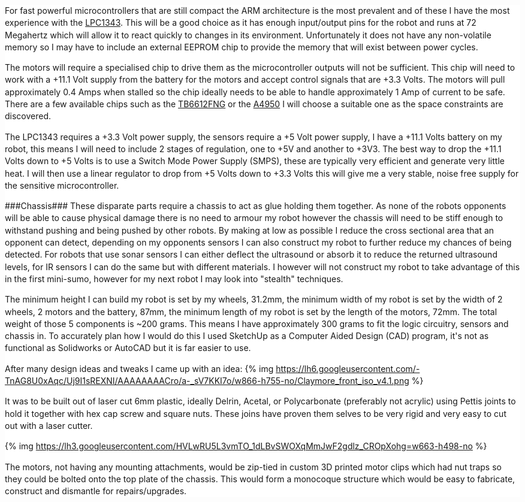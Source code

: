 For fast powerful microcontrollers that are still compact the ARM architecture is the most prevalent and of these I have the most experience with the [LPC1343](http://www.nxp.com/products/microcontrollers/cortex_m3/LPC1343FBD48.html). This will be a good choice as it has enough input/output pins for the robot and runs at 72 Megahertz which will allow it to react quickly to changes in its environment. Unfortunately it does not have any non-volatile memory so I may have to include an external EEPROM chip to provide the memory that will exist between power cycles.

The motors will require a specialised chip to drive them as the microcontroller outputs will not be sufficient. This chip will need to work with a +11.1 Volt supply from the battery for the motors and accept control signals  that are +3.3 Volts. The motors will pull approximately 0.4 Amps when stalled so the chip ideally needs to be able to handle approximately 1 Amp of current to be safe. There are a few available chips such as the [TB6612FNG](http://www.toshiba-components.com/docs/linear/TB6612FNG_en_datasheet.pdf) or the [A4950](www.allegromicro.com/~/Media/Files/Datasheets/A4950-Datasheet.ashx) I will choose a suitable one as the space constraints are discovered.

The LPC1343 requires a +3.3 Volt power supply, the sensors require a +5 Volt power supply, I have a +11.1 Volts battery on my robot, this means I will need to include 2 stages of regulation, one to +5V and another to +3V3. The best way to drop the +11.1 Volts down to +5 Volts is to use a Switch Mode Power Supply (SMPS), these are typically very efficient and generate very little heat. I will then use a linear regulator to drop from +5 Volts down to +3.3 Volts this will give me a very stable, noise free supply for the sensitive microcontroller.


###Chassis###
These disparate parts require a chassis to act as glue holding them together. As none of the robots opponents will be able to cause physical damage there is no need to armour my robot however the chassis will need to be stiff enough to withstand pushing and being pushed by other robots. By making at low as possible I reduce the cross sectional area that an opponent can detect, depending on my opponents sensors I can also construct my robot to further reduce my chances of being detected. For robots that use sonar sensors I can either deflect the ultrasound or absorb it to reduce the returned ultrasound levels, for IR sensors I can do the same but with different materials. I however will not construct my robot to take advantage of this in the first mini-sumo, however for my next robot I may look into "stealth" techniques.

The minimum height I can build my robot is set by my wheels, 31.2mm, the minimum width of my robot is set by the width of 2 wheels, 2 motors and the battery, 87mm, the minimum length of my robot is set by the length of the motors, 72mm. The total weight of those 5 components is ~200 grams. This means I have approximately 300 grams to fit the logic circuitry, sensors and chassis in. To accurately plan how I would do this I used SketchUp as a Computer Aided Design (CAD) program, it's not as functional as Solidworks or AutoCAD but it is far easier to use.

After many design ideas and tweaks I came up with an idea:
{% img https://lh6.googleusercontent.com/-TnAG8U0xAqc/Uj9I1sREXNI/AAAAAAAACro/a-_sV7KKI7o/w866-h755-no/Claymore_front_iso_v4.1.png %}

It was to be built out of laser cut 6mm plastic, ideally Delrin, Acetal, or Polycarbonate (preferably not acrylic) using Pettis joints to hold it together with hex cap screw and square nuts. These joins have proven them selves to be very rigid and very easy to cut out with a laser cutter.

{% img https://lh3.googleusercontent.com/HVLwRU5L3vmTO_1dLBvSWOXqMmJwF2gdlz_CROpXohg=w663-h498-no %}

The motors, not having any mounting attachments, would be zip-tied in custom 3D printed motor clips which had nut traps so they could be bolted onto the top plate of the chassis. This would form a monocoque structure which would be easy to fabricate, construct and dismantle for repairs/upgrades.
